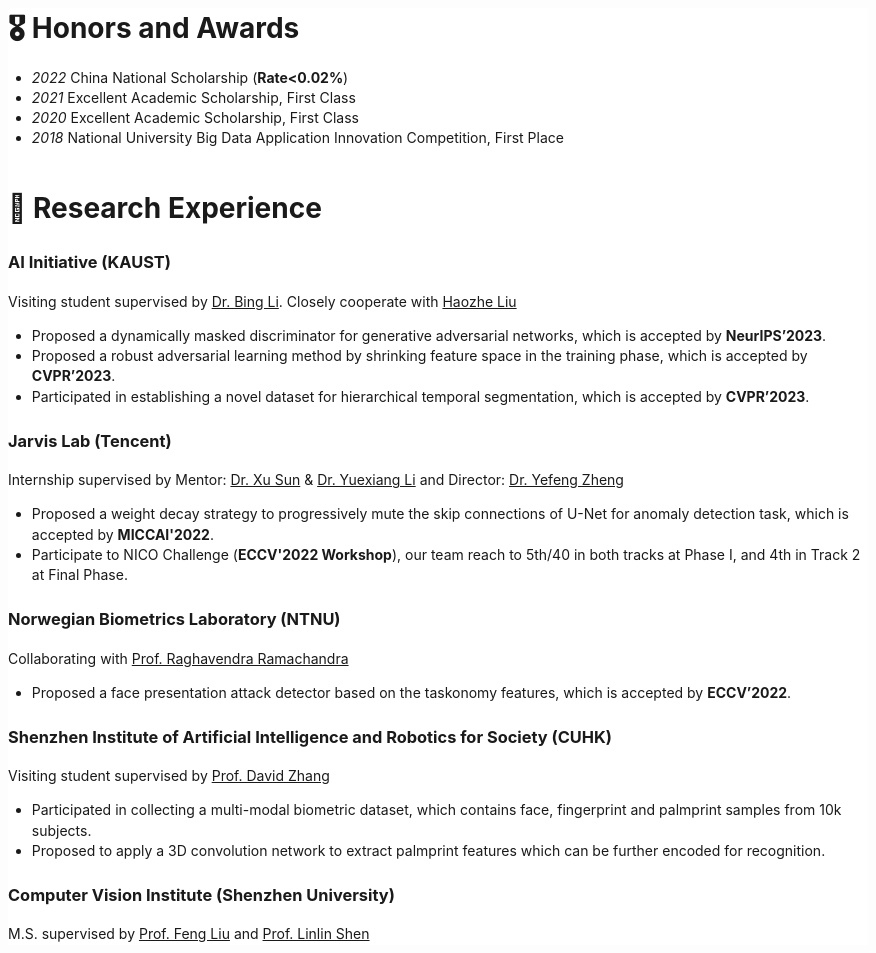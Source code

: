 # 🎖 Honors and Awards

- *2022* China National Scholarship (**Rate<0.02%**)
- *2021* Excellent Academic Scholarship, First Class
- *2020* Excellent Academic Scholarship, First Class 
- *2018* National University Big Data Application Innovation Competition, First Place

# 📖 Research Experience

### AI Initiative (KAUST) 
Visiting student supervised by [Dr. Bing Li](https://scholar.google.com/citations?user=xBiftlUAAAAJ). Closely cooperate with [Haozhe Liu](https://scholar.google.com/citations?user=QX51P54AAAAJ)

- Proposed a dynamically masked discriminator for generative adversarial networks, which is accepted by **NeurIPS’2023**.
- Proposed a robust adversarial learning method by shrinking feature space in the training phase, which is accepted by **CVPR’2023**.
- Participated in establishing a novel dataset for hierarchical temporal segmentation, which is accepted by **CVPR’2023**.
 
### Jarvis Lab (Tencent) 
Internship supervised by Mentor: [Dr. Xu Sun](https://scholar.google.com/citations?user=c1PjjLMAAAAJ) & [Dr. Yuexiang Li](https://scholar.google.com/citations?user=WsKu4EMAAAAJ&hl=en) and Director: [Dr. Yefeng Zheng](https://scholar.google.com/citations?user=vAIECxgAAAAJ) 
  
- Proposed a weight decay strategy to progressively mute the skip connections of U-Net for anomaly detection task, which is accepted by **MICCAI'2022**.
- Participate to NICO Challenge (**ECCV'2022 Workshop**), our team reach to 5th/40 in both tracks at Phase I, and 4th in Track 2 at Final Phase. 

### Norwegian Biometrics Laboratory (NTNU)
Collaborating with [Prof. Raghavendra Ramachandra](https://scholar.google.com/citations?user=OIYIrmIAAAAJ)

- Proposed a face presentation attack detector based on the taskonomy features, which is accepted by **ECCV’2022**.

### Shenzhen Institute of Artificial Intelligence and Robotics for Society (CUHK)
Visiting student supervised by  [Prof. David Zhang](https://scholar.google.com/citations?&user=IOagLnEAAAAJ)

- Participated in collecting a multi-modal biometric dataset, which contains face, fingerprint and palmprint samples from 10k subjects.
- Proposed to apply a 3D convolution network to extract palmprint features which can be further encoded for recognition.

### Computer Vision Institute (Shenzhen University)
M.S. supervised by [Prof. Feng Liu](https://scholar.google.com/citations?hl=zh-CN&user=45uLWocAAAAJ) and [Prof. Linlin Shen](https://scholar.google.com/citations?user=AZ_y9HgAAAAJ)
